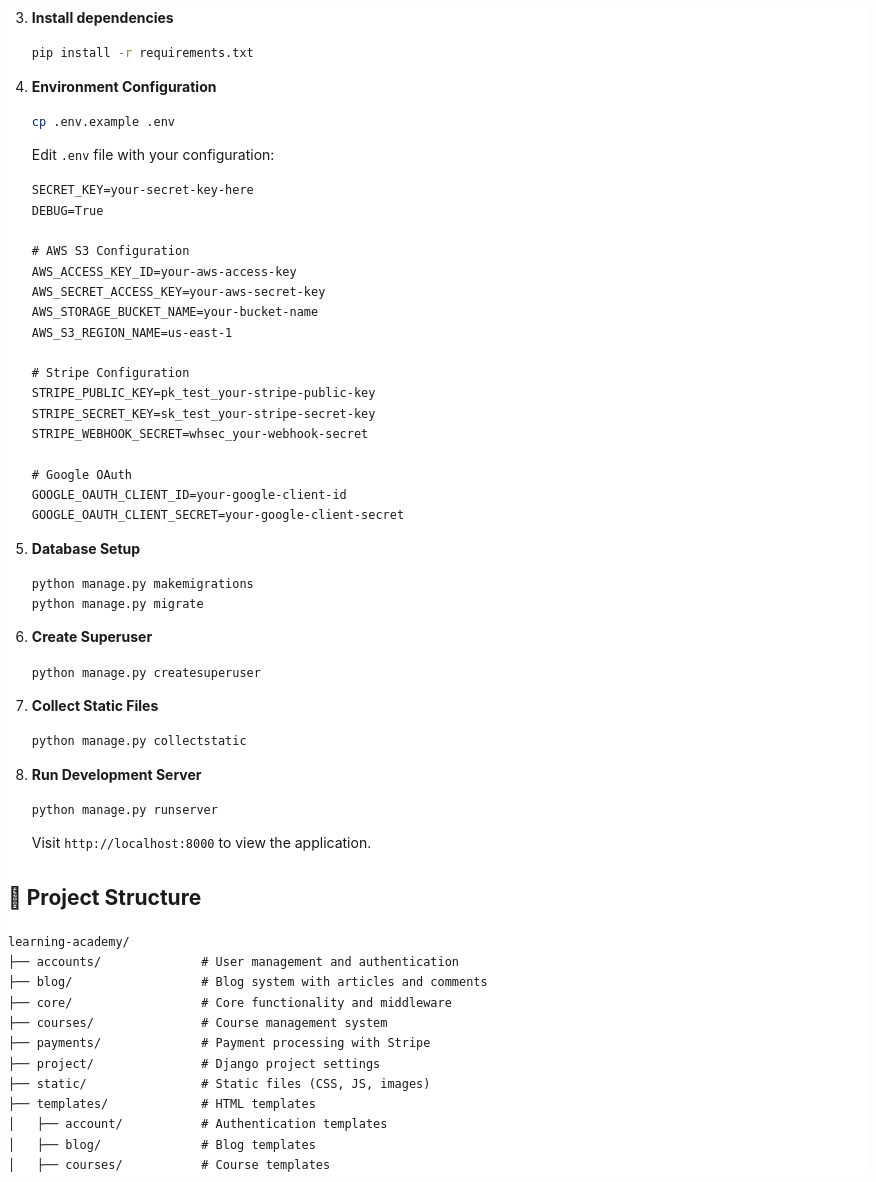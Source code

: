 3. **Install dependencies**
   ```bash
   pip install -r requirements.txt
   ```

4. **Environment Configuration**
   ```bash
   cp .env.example .env
   ```
   
   Edit `.env` file with your configuration:
   ```env
   SECRET_KEY=your-secret-key-here
   DEBUG=True
   
   # AWS S3 Configuration
   AWS_ACCESS_KEY_ID=your-aws-access-key
   AWS_SECRET_ACCESS_KEY=your-aws-secret-key
   AWS_STORAGE_BUCKET_NAME=your-bucket-name
   AWS_S3_REGION_NAME=us-east-1
   
   # Stripe Configuration
   STRIPE_PUBLIC_KEY=pk_test_your-stripe-public-key
   STRIPE_SECRET_KEY=sk_test_your-stripe-secret-key
   STRIPE_WEBHOOK_SECRET=whsec_your-webhook-secret
   
   # Google OAuth
   GOOGLE_OAUTH_CLIENT_ID=your-google-client-id
   GOOGLE_OAUTH_CLIENT_SECRET=your-google-client-secret
   ```

5. **Database Setup**
   ```bash
   python manage.py makemigrations
   python manage.py migrate
   ```

6. **Create Superuser**
   ```bash
   python manage.py createsuperuser
   ```

7. **Collect Static Files**
   ```bash
   python manage.py collectstatic
   ```

8. **Run Development Server**
   ```bash
   python manage.py runserver
   ```

   Visit `http://localhost:8000` to view the application.

## 📁 Project Structure

```
learning-academy/
├── accounts/              # User management and authentication
├── blog/                  # Blog system with articles and comments
├── core/                  # Core functionality and middleware
├── courses/               # Course management system
├── payments/              # Payment processing with Stripe
├── project/               # Django project settings
├── static/                # Static files (CSS, JS, images)
├── templates/             # HTML templates
│   ├── account/           # Authentication templates
│   ├── blog/              # Blog templates
│   ├── courses/           # Course templates
```
